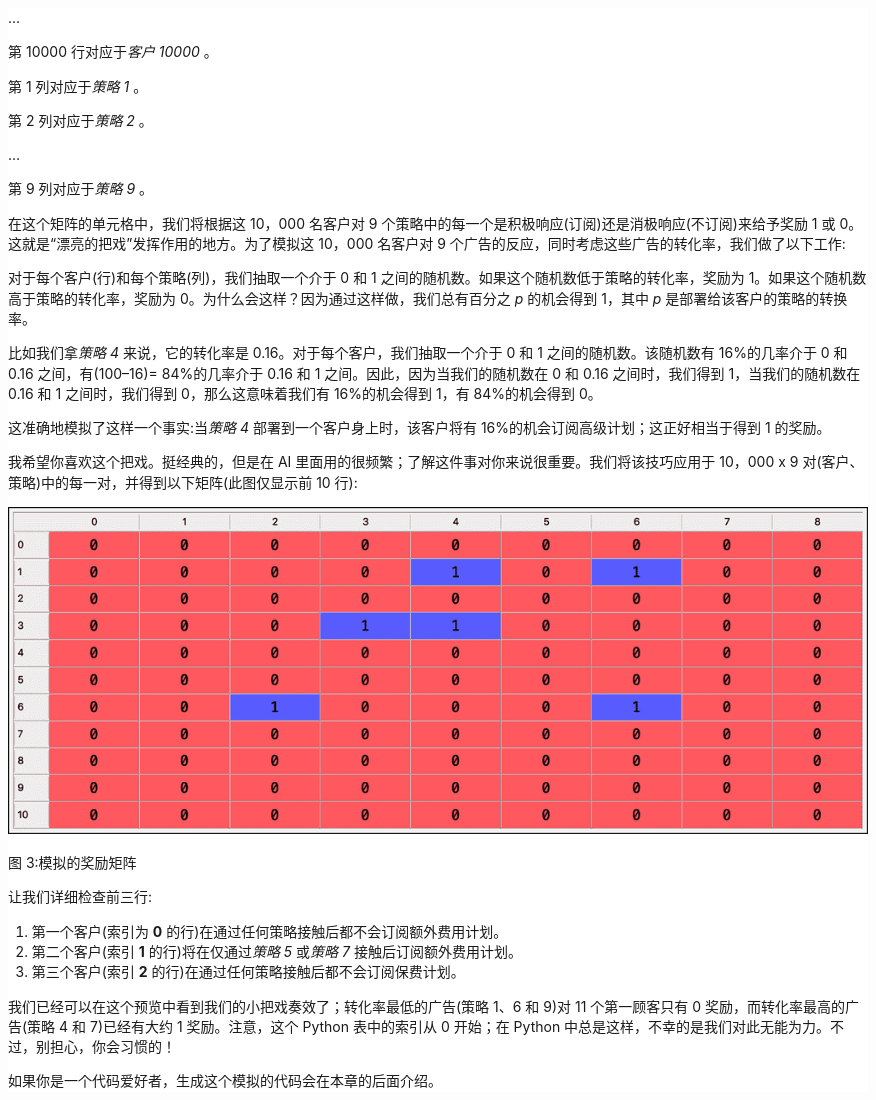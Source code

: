 …

第 10000 行对应于*客户 10000* 。

第 1 列对应于*策略 1* 。

第 2 列对应于*策略 2* 。

…

第 9 列对应于*策略 9* 。

在这个矩阵的单元格中，我们将根据这 10，000 名客户对 9 个策略中的每一个是积极响应(订阅)还是消极响应(不订阅)来给予奖励 1 或 0。这就是“漂亮的把戏”发挥作用的地方。为了模拟这 10，000 名客户对 9 个广告的反应，同时考虑这些广告的转化率，我们做了以下工作:

对于每个客户(行)和每个策略(列)，我们抽取一个介于 0 和 1 之间的随机数。如果这个随机数低于策略的转化率，奖励为 1。如果这个随机数高于策略的转化率，奖励为 0。为什么会这样？因为通过这样做，我们总有百分之 *p* 的机会得到 1，其中 *p* 是部署给该客户的策略的转换率。

比如我们拿*策略* *4* 来说，它的转化率是 0.16。对于每个客户，我们抽取一个介于 0 和 1 之间的随机数。该随机数有 16%的几率介于 0 和 0.16 之间，有(100–16)= 84%的几率介于 0.16 和 1 之间。因此，因为当我们的随机数在 0 和 0.16 之间时，我们得到 1，当我们的随机数在 0.16 和 1 之间时，我们得到 0，那么这意味着我们有 16%的机会得到 1，有 84%的机会得到 0。

这准确地模拟了这样一个事实:当*策略 4* 部署到一个客户身上时，该客户将有 16%的机会订阅高级计划；这正好相当于得到 1 的奖励。

我希望你喜欢这个把戏。挺经典的，但是在 AI 里面用的很频繁；了解这件事对你来说很重要。我们将该技巧应用于 10，000 x 9 对(客户、策略)中的每一对，并得到以下矩阵(此图仅显示前 10 行):

![](img/B14110_06_03.png)

图 3:模拟的奖励矩阵

让我们详细检查前三行:

1.  第一个客户(索引为 **0** 的行)在通过任何策略接触后都不会订阅额外费用计划。
2.  第二个客户(索引 **1** 的行)将在仅通过*策略 5* 或*策略* *7* 接触后订阅额外费用计划。
3.  第三个客户(索引 **2** 的行)在通过任何策略接触后都不会订阅保费计划。

我们已经可以在这个预览中看到我们的小把戏奏效了；转化率最低的广告(策略 1、6 和 9)对 11 个第一顾客只有 0 奖励，而转化率最高的广告(策略 4 和 7)已经有大约 1 奖励。注意，这个 Python 表中的索引从 0 开始；在 Python 中总是这样，不幸的是我们对此无能为力。不过，别担心，你会习惯的！

如果你是一个代码爱好者，生成这个模拟的代码会在本章的后面介绍。
